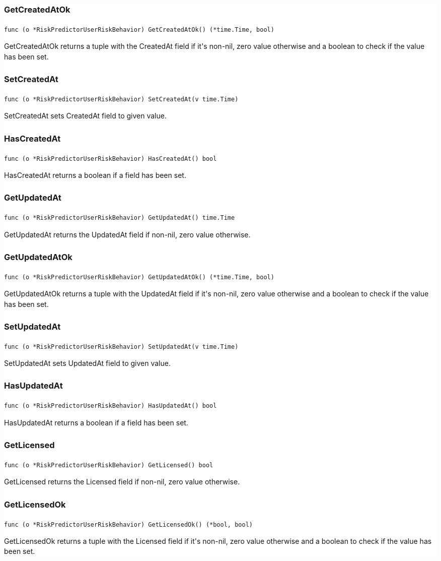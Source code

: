 ### GetCreatedAtOk

`func (o *RiskPredictorUserRiskBehavior) GetCreatedAtOk() (*time.Time, bool)`

GetCreatedAtOk returns a tuple with the CreatedAt field if it's non-nil, zero value otherwise
and a boolean to check if the value has been set.

### SetCreatedAt

`func (o *RiskPredictorUserRiskBehavior) SetCreatedAt(v time.Time)`

SetCreatedAt sets CreatedAt field to given value.

### HasCreatedAt

`func (o *RiskPredictorUserRiskBehavior) HasCreatedAt() bool`

HasCreatedAt returns a boolean if a field has been set.

### GetUpdatedAt

`func (o *RiskPredictorUserRiskBehavior) GetUpdatedAt() time.Time`

GetUpdatedAt returns the UpdatedAt field if non-nil, zero value otherwise.

### GetUpdatedAtOk

`func (o *RiskPredictorUserRiskBehavior) GetUpdatedAtOk() (*time.Time, bool)`

GetUpdatedAtOk returns a tuple with the UpdatedAt field if it's non-nil, zero value otherwise
and a boolean to check if the value has been set.

### SetUpdatedAt

`func (o *RiskPredictorUserRiskBehavior) SetUpdatedAt(v time.Time)`

SetUpdatedAt sets UpdatedAt field to given value.

### HasUpdatedAt

`func (o *RiskPredictorUserRiskBehavior) HasUpdatedAt() bool`

HasUpdatedAt returns a boolean if a field has been set.

### GetLicensed

`func (o *RiskPredictorUserRiskBehavior) GetLicensed() bool`

GetLicensed returns the Licensed field if non-nil, zero value otherwise.

### GetLicensedOk

`func (o *RiskPredictorUserRiskBehavior) GetLicensedOk() (*bool, bool)`

GetLicensedOk returns a tuple with the Licensed field if it's non-nil, zero value otherwise
and a boolean to check if the value has been set.
